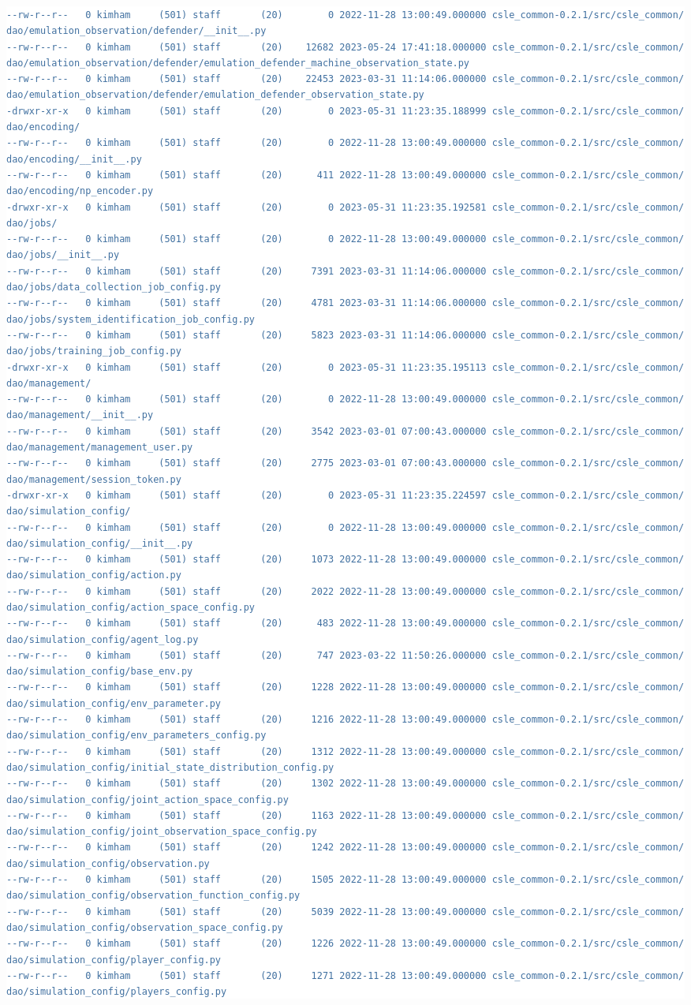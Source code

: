 ```diff
--rw-r--r--   0 kimham     (501) staff       (20)        0 2022-11-28 13:00:49.000000 csle_common-0.2.1/src/csle_common/dao/emulation_observation/defender/__init__.py
--rw-r--r--   0 kimham     (501) staff       (20)    12682 2023-05-24 17:41:18.000000 csle_common-0.2.1/src/csle_common/dao/emulation_observation/defender/emulation_defender_machine_observation_state.py
--rw-r--r--   0 kimham     (501) staff       (20)    22453 2023-03-31 11:14:06.000000 csle_common-0.2.1/src/csle_common/dao/emulation_observation/defender/emulation_defender_observation_state.py
-drwxr-xr-x   0 kimham     (501) staff       (20)        0 2023-05-31 11:23:35.188999 csle_common-0.2.1/src/csle_common/dao/encoding/
--rw-r--r--   0 kimham     (501) staff       (20)        0 2022-11-28 13:00:49.000000 csle_common-0.2.1/src/csle_common/dao/encoding/__init__.py
--rw-r--r--   0 kimham     (501) staff       (20)      411 2022-11-28 13:00:49.000000 csle_common-0.2.1/src/csle_common/dao/encoding/np_encoder.py
-drwxr-xr-x   0 kimham     (501) staff       (20)        0 2023-05-31 11:23:35.192581 csle_common-0.2.1/src/csle_common/dao/jobs/
--rw-r--r--   0 kimham     (501) staff       (20)        0 2022-11-28 13:00:49.000000 csle_common-0.2.1/src/csle_common/dao/jobs/__init__.py
--rw-r--r--   0 kimham     (501) staff       (20)     7391 2023-03-31 11:14:06.000000 csle_common-0.2.1/src/csle_common/dao/jobs/data_collection_job_config.py
--rw-r--r--   0 kimham     (501) staff       (20)     4781 2023-03-31 11:14:06.000000 csle_common-0.2.1/src/csle_common/dao/jobs/system_identification_job_config.py
--rw-r--r--   0 kimham     (501) staff       (20)     5823 2023-03-31 11:14:06.000000 csle_common-0.2.1/src/csle_common/dao/jobs/training_job_config.py
-drwxr-xr-x   0 kimham     (501) staff       (20)        0 2023-05-31 11:23:35.195113 csle_common-0.2.1/src/csle_common/dao/management/
--rw-r--r--   0 kimham     (501) staff       (20)        0 2022-11-28 13:00:49.000000 csle_common-0.2.1/src/csle_common/dao/management/__init__.py
--rw-r--r--   0 kimham     (501) staff       (20)     3542 2023-03-01 07:00:43.000000 csle_common-0.2.1/src/csle_common/dao/management/management_user.py
--rw-r--r--   0 kimham     (501) staff       (20)     2775 2023-03-01 07:00:43.000000 csle_common-0.2.1/src/csle_common/dao/management/session_token.py
-drwxr-xr-x   0 kimham     (501) staff       (20)        0 2023-05-31 11:23:35.224597 csle_common-0.2.1/src/csle_common/dao/simulation_config/
--rw-r--r--   0 kimham     (501) staff       (20)        0 2022-11-28 13:00:49.000000 csle_common-0.2.1/src/csle_common/dao/simulation_config/__init__.py
--rw-r--r--   0 kimham     (501) staff       (20)     1073 2022-11-28 13:00:49.000000 csle_common-0.2.1/src/csle_common/dao/simulation_config/action.py
--rw-r--r--   0 kimham     (501) staff       (20)     2022 2022-11-28 13:00:49.000000 csle_common-0.2.1/src/csle_common/dao/simulation_config/action_space_config.py
--rw-r--r--   0 kimham     (501) staff       (20)      483 2022-11-28 13:00:49.000000 csle_common-0.2.1/src/csle_common/dao/simulation_config/agent_log.py
--rw-r--r--   0 kimham     (501) staff       (20)      747 2023-03-22 11:50:26.000000 csle_common-0.2.1/src/csle_common/dao/simulation_config/base_env.py
--rw-r--r--   0 kimham     (501) staff       (20)     1228 2022-11-28 13:00:49.000000 csle_common-0.2.1/src/csle_common/dao/simulation_config/env_parameter.py
--rw-r--r--   0 kimham     (501) staff       (20)     1216 2022-11-28 13:00:49.000000 csle_common-0.2.1/src/csle_common/dao/simulation_config/env_parameters_config.py
--rw-r--r--   0 kimham     (501) staff       (20)     1312 2022-11-28 13:00:49.000000 csle_common-0.2.1/src/csle_common/dao/simulation_config/initial_state_distribution_config.py
--rw-r--r--   0 kimham     (501) staff       (20)     1302 2022-11-28 13:00:49.000000 csle_common-0.2.1/src/csle_common/dao/simulation_config/joint_action_space_config.py
--rw-r--r--   0 kimham     (501) staff       (20)     1163 2022-11-28 13:00:49.000000 csle_common-0.2.1/src/csle_common/dao/simulation_config/joint_observation_space_config.py
--rw-r--r--   0 kimham     (501) staff       (20)     1242 2022-11-28 13:00:49.000000 csle_common-0.2.1/src/csle_common/dao/simulation_config/observation.py
--rw-r--r--   0 kimham     (501) staff       (20)     1505 2022-11-28 13:00:49.000000 csle_common-0.2.1/src/csle_common/dao/simulation_config/observation_function_config.py
--rw-r--r--   0 kimham     (501) staff       (20)     5039 2022-11-28 13:00:49.000000 csle_common-0.2.1/src/csle_common/dao/simulation_config/observation_space_config.py
--rw-r--r--   0 kimham     (501) staff       (20)     1226 2022-11-28 13:00:49.000000 csle_common-0.2.1/src/csle_common/dao/simulation_config/player_config.py
--rw-r--r--   0 kimham     (501) staff       (20)     1271 2022-11-28 13:00:49.000000 csle_common-0.2.1/src/csle_common/dao/simulation_config/players_config.py
```